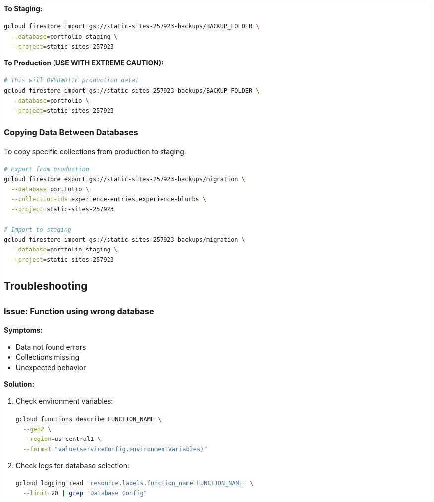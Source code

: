 **To Staging:**
```bash
gcloud firestore import gs://static-sites-257923-backups/BACKUP_FOLDER \
  --database=portfolio-staging \
  --project=static-sites-257923
```

**To Production (USE WITH EXTREME CAUTION):**
```bash
# This will OVERWRITE production data!
gcloud firestore import gs://static-sites-257923-backups/BACKUP_FOLDER \
  --database=portfolio \
  --project=static-sites-257923
```

### Copying Data Between Databases

To copy specific collections from production to staging:

```bash
# Export from production
gcloud firestore export gs://static-sites-257923-backups/migration \
  --database=portfolio \
  --collection-ids=experience-entries,experience-blurbs \
  --project=static-sites-257923

# Import to staging
gcloud firestore import gs://static-sites-257923-backups/migration \
  --database=portfolio-staging \
  --project=static-sites-257923
```

## Troubleshooting

### Issue: Function using wrong database

**Symptoms:**
- Data not found errors
- Collections missing
- Unexpected behavior

**Solution:**
1. Check environment variables:
   ```bash
   gcloud functions describe FUNCTION_NAME \
     --gen2 \
     --region=us-central1 \
     --format="value(serviceConfig.environmentVariables)"
   ```

2. Check logs for database selection:
   ```bash
   gcloud logging read "resource.labels.function_name=FUNCTION_NAME" \
     --limit=20 | grep "Database Config"
   ```
